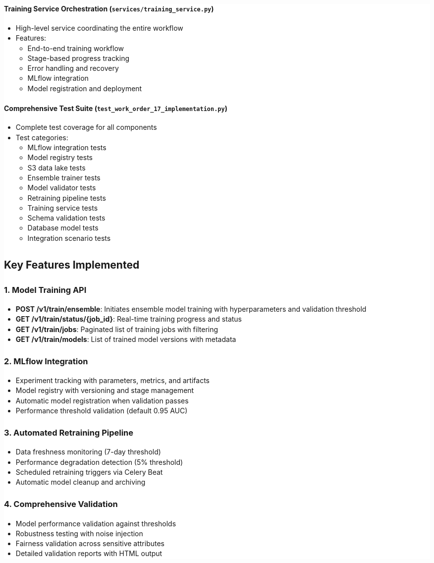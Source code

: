 #### Training Service Orchestration (`services/training_service.py`)
- High-level service coordinating the entire workflow
- Features:
  - End-to-end training workflow
  - Stage-based progress tracking
  - Error handling and recovery
  - MLflow integration
  - Model registration and deployment

#### Comprehensive Test Suite (`test_work_order_17_implementation.py`)
- Complete test coverage for all components
- Test categories:
  - MLflow integration tests
  - Model registry tests
  - S3 data lake tests
  - Ensemble trainer tests
  - Model validator tests
  - Retraining pipeline tests
  - Training service tests
  - Schema validation tests
  - Database model tests
  - Integration scenario tests

## Key Features Implemented

### 1. Model Training API
- **POST /v1/train/ensemble**: Initiates ensemble model training with hyperparameters and validation threshold
- **GET /v1/train/status/{job_id}**: Real-time training progress and status
- **GET /v1/train/jobs**: Paginated list of training jobs with filtering
- **GET /v1/train/models**: List of trained model versions with metadata

### 2. MLflow Integration
- Experiment tracking with parameters, metrics, and artifacts
- Model registry with versioning and stage management
- Automatic model registration when validation passes
- Performance threshold validation (default 0.95 AUC)

### 3. Automated Retraining Pipeline
- Data freshness monitoring (7-day threshold)
- Performance degradation detection (5% threshold)
- Scheduled retraining triggers via Celery Beat
- Automatic model cleanup and archiving

### 4. Comprehensive Validation
- Model performance validation against thresholds
- Robustness testing with noise injection
- Fairness validation across sensitive attributes
- Detailed validation reports with HTML output
